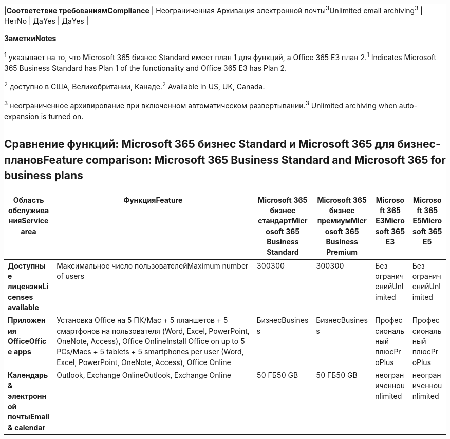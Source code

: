 |<span data-ttu-id="4e1d1-364">**Соответствие требованиям**</span><span class="sxs-lookup"><span data-stu-id="4e1d1-364">**Compliance**</span></span> | <span data-ttu-id="4e1d1-365">Неограниченная Архивация электронной почты<sup>3</sup></span><span class="sxs-lookup"><span data-stu-id="4e1d1-365">Unlimited email archiving<sup>3</sup></span></span> | <span data-ttu-id="4e1d1-366">Нет</span><span class="sxs-lookup"><span data-stu-id="4e1d1-366">No</span></span> | <span data-ttu-id="4e1d1-367">Да</span><span class="sxs-lookup"><span data-stu-id="4e1d1-367">Yes</span></span> | <span data-ttu-id="4e1d1-368">Да</span><span class="sxs-lookup"><span data-stu-id="4e1d1-368">Yes</span></span> |

<span data-ttu-id="4e1d1-369">**Заметки**</span><span class="sxs-lookup"><span data-stu-id="4e1d1-369">**Notes**</span></span>

<span data-ttu-id="4e1d1-370"><sup>1</sup> указывает на то, что Microsoft 365 бизнес Standard имеет план 1 для функций, а Office 365 E3 план 2.</span><span class="sxs-lookup"><span data-stu-id="4e1d1-370"><sup>1</sup> Indicates Microsoft 365 Business Standard has Plan 1 of the functionality and Office 365 E3 has Plan 2.</span></span>

<span data-ttu-id="4e1d1-371"><sup>2</sup> доступно в США, Великобритании, Канаде.</span><span class="sxs-lookup"><span data-stu-id="4e1d1-371"><sup>2</sup> Available in US, UK, Canada.</span></span>

<span data-ttu-id="4e1d1-372"><sup>3</sup> неограниченное архивирование при включенном автоматическом развертывании.</span><span class="sxs-lookup"><span data-stu-id="4e1d1-372"><sup>3</sup> Unlimited archiving when auto-expansion is turned on.</span></span>

## <a name="feature-comparison-microsoft-365-business-standard-and-microsoft-365-for-business-plans"></a><span data-ttu-id="4e1d1-373">Сравнение функций: Microsoft 365 бизнес Standard и Microsoft 365 для бизнес-планов</span><span class="sxs-lookup"><span data-stu-id="4e1d1-373">Feature comparison: Microsoft 365 Business Standard and Microsoft 365 for business plans</span></span>

|<span data-ttu-id="4e1d1-374">**Область обслуживания**</span><span class="sxs-lookup"><span data-stu-id="4e1d1-374">**Service area**</span></span>   |<span data-ttu-id="4e1d1-375">**Функция**</span><span class="sxs-lookup"><span data-stu-id="4e1d1-375">**Feature**</span></span> | <span data-ttu-id="4e1d1-376">**Microsoft 365 бизнес стандарт**</span><span class="sxs-lookup"><span data-stu-id="4e1d1-376">**Microsoft 365 Business Standard**</span></span> | <span data-ttu-id="4e1d1-377">**Microsoft 365 бизнес премиум**</span><span class="sxs-lookup"><span data-stu-id="4e1d1-377">**Microsoft 365 Business Premium**</span></span> | <span data-ttu-id="4e1d1-378">**Microsoft 365 E3**</span><span class="sxs-lookup"><span data-stu-id="4e1d1-378">**Microsoft 365 E3**</span></span> | <span data-ttu-id="4e1d1-379">**Microsoft 365 E5**</span><span class="sxs-lookup"><span data-stu-id="4e1d1-379">**Microsoft 365 E5**</span></span> |
|---|-------------|---------------------------------|----------------------------| ----------------- |-------------------|
|<span data-ttu-id="4e1d1-380">**Доступные лицензии**</span><span class="sxs-lookup"><span data-stu-id="4e1d1-380">**Licenses available**</span></span> | <span data-ttu-id="4e1d1-381">Максимальное число пользователей</span><span class="sxs-lookup"><span data-stu-id="4e1d1-381">Maximum number of users</span></span> | <span data-ttu-id="4e1d1-382">300</span><span class="sxs-lookup"><span data-stu-id="4e1d1-382">300</span></span> | <span data-ttu-id="4e1d1-383">300</span><span class="sxs-lookup"><span data-stu-id="4e1d1-383">300</span></span> | <span data-ttu-id="4e1d1-384">Без ограничений</span><span class="sxs-lookup"><span data-stu-id="4e1d1-384">Unlimited</span></span> | <span data-ttu-id="4e1d1-385">Без ограничений</span><span class="sxs-lookup"><span data-stu-id="4e1d1-385">Unlimited</span></span> |
|<span data-ttu-id="4e1d1-386">**Приложения Office**</span><span class="sxs-lookup"><span data-stu-id="4e1d1-386">**Office apps**</span></span> | <span data-ttu-id="4e1d1-387">Установка Office на 5 ПК/Mac + 5 планшетов + 5 смартфонов на пользователя (Word, Excel, PowerPoint, OneNote, Access), Office Online</span><span class="sxs-lookup"><span data-stu-id="4e1d1-387">Install Office on up to 5 PCs/Macs + 5 tablets + 5 smartphones per user (Word, Excel, PowerPoint, OneNote, Access), Office Online</span></span> | <span data-ttu-id="4e1d1-388">Бизнес</span><span class="sxs-lookup"><span data-stu-id="4e1d1-388">Business</span></span> | <span data-ttu-id="4e1d1-389">Бизнес</span><span class="sxs-lookup"><span data-stu-id="4e1d1-389">Business</span></span> | <span data-ttu-id="4e1d1-390">Профессиональный плюс</span><span class="sxs-lookup"><span data-stu-id="4e1d1-390">ProPlus</span></span> | <span data-ttu-id="4e1d1-391">Профессиональный плюс</span><span class="sxs-lookup"><span data-stu-id="4e1d1-391">ProPlus</span></span> |
|<span data-ttu-id="4e1d1-392">**Календарь & электронной почты**</span><span class="sxs-lookup"><span data-stu-id="4e1d1-392">**Email & calendar**</span></span> | <span data-ttu-id="4e1d1-393">Outlook, Exchange Online</span><span class="sxs-lookup"><span data-stu-id="4e1d1-393">Outlook, Exchange Online</span></span> | <span data-ttu-id="4e1d1-394">50 ГБ</span><span class="sxs-lookup"><span data-stu-id="4e1d1-394">50 GB</span></span> | <span data-ttu-id="4e1d1-395">50 ГБ</span><span class="sxs-lookup"><span data-stu-id="4e1d1-395">50 GB</span></span> | <span data-ttu-id="4e1d1-396">неограниченно</span><span class="sxs-lookup"><span data-stu-id="4e1d1-396">unlimited</span></span> | <span data-ttu-id="4e1d1-397">неограниченно</span><span class="sxs-lookup"><span data-stu-id="4e1d1-397">unlimited</span></span> |